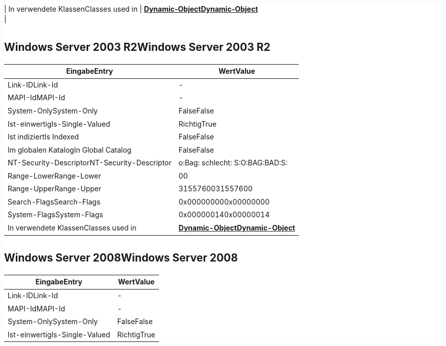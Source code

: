 | <span data-ttu-id="1efa2-184">In verwendete Klassen</span><span class="sxs-lookup"><span data-stu-id="1efa2-184">Classes used in</span></span>        | [<span data-ttu-id="1efa2-185">**Dynamic-Object**</span><span class="sxs-lookup"><span data-stu-id="1efa2-185">**Dynamic-Object**</span></span>](c-dynamicobject.md)<br/> |



## <a name="windows-server-2003-r2"></a><span data-ttu-id="1efa2-186">Windows Server 2003 R2</span><span class="sxs-lookup"><span data-stu-id="1efa2-186">Windows Server 2003 R2</span></span>



| <span data-ttu-id="1efa2-187">Eingabe</span><span class="sxs-lookup"><span data-stu-id="1efa2-187">Entry</span></span> | <span data-ttu-id="1efa2-188">Wert</span><span class="sxs-lookup"><span data-stu-id="1efa2-188">Value</span></span> |
|------------------------|------------------------------------------------------|
| <span data-ttu-id="1efa2-189">Link-ID</span><span class="sxs-lookup"><span data-stu-id="1efa2-189">Link-Id</span></span>                | \-                                                   |
| <span data-ttu-id="1efa2-190">MAPI-Id</span><span class="sxs-lookup"><span data-stu-id="1efa2-190">MAPI-Id</span></span>                | \-                                                   |
| <span data-ttu-id="1efa2-191">System-Only</span><span class="sxs-lookup"><span data-stu-id="1efa2-191">System-Only</span></span>            | <span data-ttu-id="1efa2-192">False</span><span class="sxs-lookup"><span data-stu-id="1efa2-192">False</span></span>                                                |
| <span data-ttu-id="1efa2-193">Ist-einwertig</span><span class="sxs-lookup"><span data-stu-id="1efa2-193">Is-Single-Valued</span></span>       | <span data-ttu-id="1efa2-194">Richtig</span><span class="sxs-lookup"><span data-stu-id="1efa2-194">True</span></span>                                                 |
| <span data-ttu-id="1efa2-195">Ist indiziert</span><span class="sxs-lookup"><span data-stu-id="1efa2-195">Is Indexed</span></span>             | <span data-ttu-id="1efa2-196">False</span><span class="sxs-lookup"><span data-stu-id="1efa2-196">False</span></span>                                                |
| <span data-ttu-id="1efa2-197">Im globalen Katalog</span><span class="sxs-lookup"><span data-stu-id="1efa2-197">In Global Catalog</span></span>      | <span data-ttu-id="1efa2-198">False</span><span class="sxs-lookup"><span data-stu-id="1efa2-198">False</span></span>                                                |
| <span data-ttu-id="1efa2-199">NT-Security-Descriptor</span><span class="sxs-lookup"><span data-stu-id="1efa2-199">NT-Security-Descriptor</span></span> | <span data-ttu-id="1efa2-200">o:Bag: schlecht: S:</span><span class="sxs-lookup"><span data-stu-id="1efa2-200">O:BAG:BAD:S:</span></span>                                         |
| <span data-ttu-id="1efa2-201">Range-Lower</span><span class="sxs-lookup"><span data-stu-id="1efa2-201">Range-Lower</span></span>            | <span data-ttu-id="1efa2-202">0</span><span class="sxs-lookup"><span data-stu-id="1efa2-202">0</span></span>                                                    |
| <span data-ttu-id="1efa2-203">Range-Upper</span><span class="sxs-lookup"><span data-stu-id="1efa2-203">Range-Upper</span></span>            | <span data-ttu-id="1efa2-204">31557600</span><span class="sxs-lookup"><span data-stu-id="1efa2-204">31557600</span></span>                                             |
| <span data-ttu-id="1efa2-205">Search-Flags</span><span class="sxs-lookup"><span data-stu-id="1efa2-205">Search-Flags</span></span>           | <span data-ttu-id="1efa2-206">0x00000000</span><span class="sxs-lookup"><span data-stu-id="1efa2-206">0x00000000</span></span>                                           |
| <span data-ttu-id="1efa2-207">System-Flags</span><span class="sxs-lookup"><span data-stu-id="1efa2-207">System-Flags</span></span>           | <span data-ttu-id="1efa2-208">0x00000014</span><span class="sxs-lookup"><span data-stu-id="1efa2-208">0x00000014</span></span>                                           |
| <span data-ttu-id="1efa2-209">In verwendete Klassen</span><span class="sxs-lookup"><span data-stu-id="1efa2-209">Classes used in</span></span>        | [<span data-ttu-id="1efa2-210">**Dynamic-Object**</span><span class="sxs-lookup"><span data-stu-id="1efa2-210">**Dynamic-Object**</span></span>](c-dynamicobject.md)<br/> |



## <a name="windows-server-2008"></a><span data-ttu-id="1efa2-211">Windows Server 2008</span><span class="sxs-lookup"><span data-stu-id="1efa2-211">Windows Server 2008</span></span>



| <span data-ttu-id="1efa2-212">Eingabe</span><span class="sxs-lookup"><span data-stu-id="1efa2-212">Entry</span></span> | <span data-ttu-id="1efa2-213">Wert</span><span class="sxs-lookup"><span data-stu-id="1efa2-213">Value</span></span> |
|------------------------|------------------------------------------------------|
| <span data-ttu-id="1efa2-214">Link-ID</span><span class="sxs-lookup"><span data-stu-id="1efa2-214">Link-Id</span></span>                | \-                                                   |
| <span data-ttu-id="1efa2-215">MAPI-Id</span><span class="sxs-lookup"><span data-stu-id="1efa2-215">MAPI-Id</span></span>                | \-                                                   |
| <span data-ttu-id="1efa2-216">System-Only</span><span class="sxs-lookup"><span data-stu-id="1efa2-216">System-Only</span></span>            | <span data-ttu-id="1efa2-217">False</span><span class="sxs-lookup"><span data-stu-id="1efa2-217">False</span></span>                                                |
| <span data-ttu-id="1efa2-218">Ist-einwertig</span><span class="sxs-lookup"><span data-stu-id="1efa2-218">Is-Single-Valued</span></span>       | <span data-ttu-id="1efa2-219">Richtig</span><span class="sxs-lookup"><span data-stu-id="1efa2-219">True</span></span>                                                 |